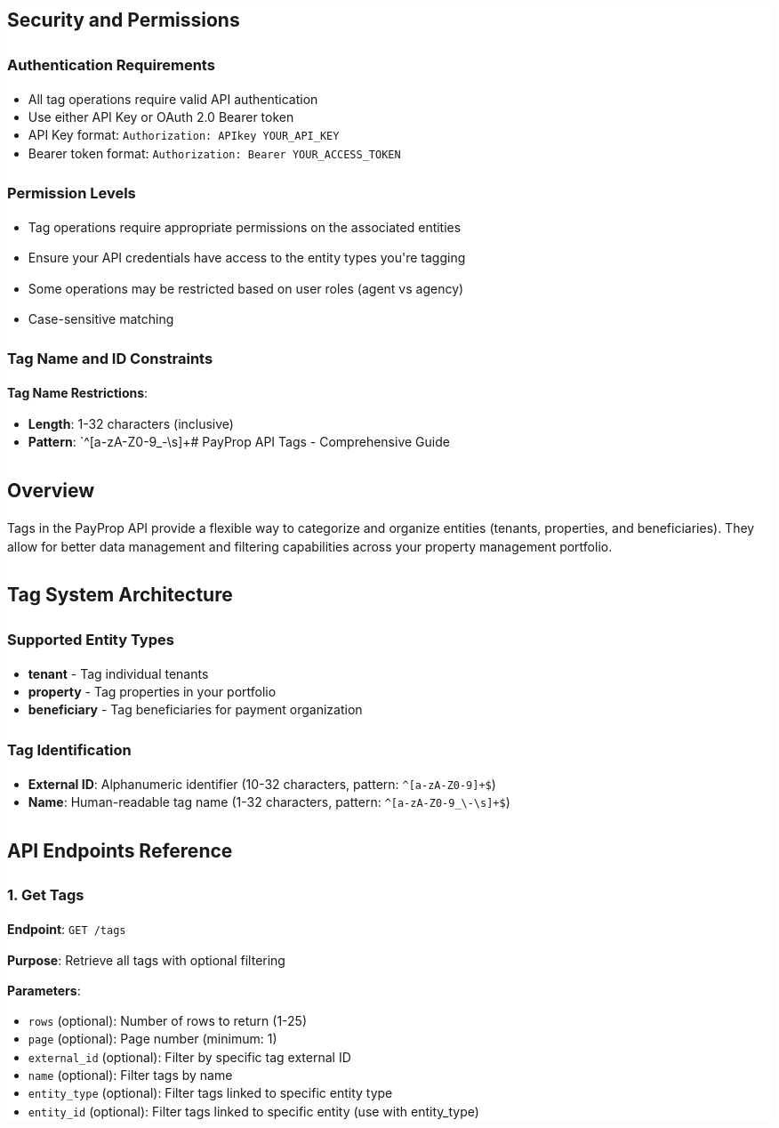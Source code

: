 
## Security and Permissions

### Authentication Requirements
- All tag operations require valid API authentication
- Use either API Key or OAuth 2.0 Bearer token
- API Key format: `Authorization: APIkey YOUR_API_KEY`
- Bearer token format: `Authorization: Bearer YOUR_ACCESS_TOKEN`

### Permission Levels
- Tag operations require appropriate permissions on the associated entities
- Ensure your API credentials have access to the entity types you're tagging
- Some operations may be restricted based on user roles (agent vs agency)


- Case-sensitive matching

### Tag Name and ID Constraints

**Tag Name Restrictions**:
- **Length**: 1-32 characters (inclusive)
- **Pattern**: `^[a-zA-Z0-9_\-\s]+# PayProp API Tags - Comprehensive Guide

## Overview

Tags in the PayProp API provide a flexible way to categorize and organize entities (tenants, properties, and beneficiaries). They allow for better data management and filtering capabilities across your property management portfolio.

## Tag System Architecture

### Supported Entity Types
- **tenant** - Tag individual tenants
- **property** - Tag properties in your portfolio
- **beneficiary** - Tag beneficiaries for payment organization

### Tag Identification
- **External ID**: Alphanumeric identifier (10-32 characters, pattern: `^[a-zA-Z0-9]+$`)
- **Name**: Human-readable tag name (1-32 characters, pattern: `^[a-zA-Z0-9_\-\s]+$`)

## API Endpoints Reference

### 1. Get Tags
**Endpoint**: `GET /tags`

**Purpose**: Retrieve all tags with optional filtering

**Parameters**:
- `rows` (optional): Number of rows to return (1-25)
- `page` (optional): Page number (minimum: 1)
- `external_id` (optional): Filter by specific tag external ID
- `name` (optional): Filter tags by name
- `entity_type` (optional): Filter tags linked to specific entity type
- `entity_id` (optional): Filter tags linked to specific entity (use with entity_type)

